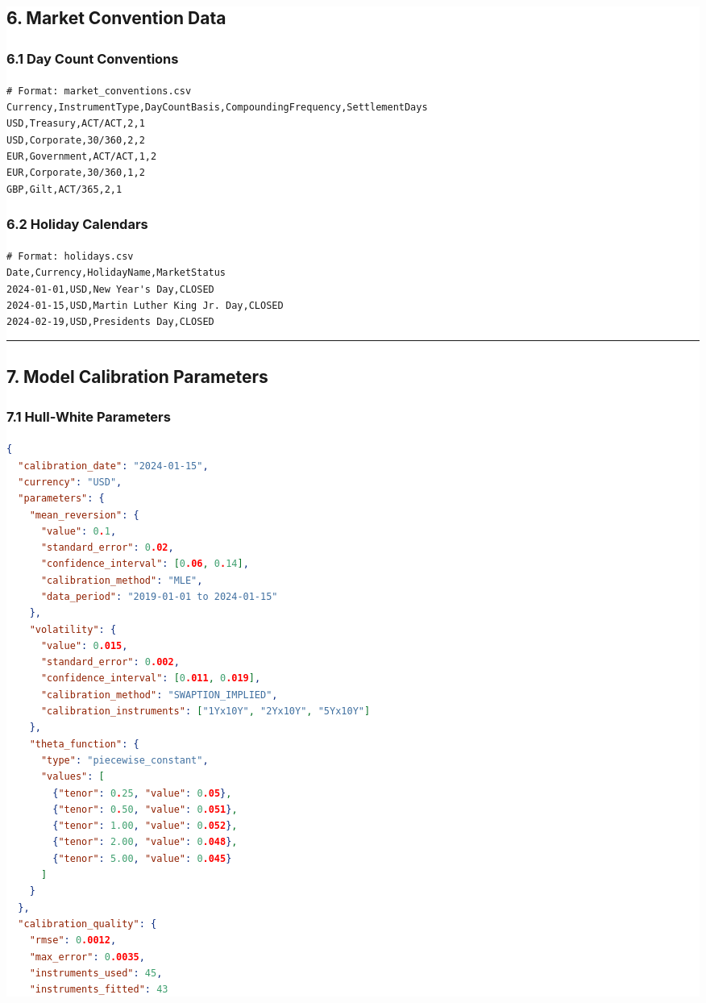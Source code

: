 ## 6. Market Convention Data

### 6.1 Day Count Conventions
```csv
# Format: market_conventions.csv
Currency,InstrumentType,DayCountBasis,CompoundingFrequency,SettlementDays
USD,Treasury,ACT/ACT,2,1
USD,Corporate,30/360,2,2
EUR,Government,ACT/ACT,1,2
EUR,Corporate,30/360,1,2
GBP,Gilt,ACT/365,2,1
```

### 6.2 Holiday Calendars
```csv
# Format: holidays.csv
Date,Currency,HolidayName,MarketStatus
2024-01-01,USD,New Year's Day,CLOSED
2024-01-15,USD,Martin Luther King Jr. Day,CLOSED
2024-02-19,USD,Presidents Day,CLOSED
```

---

## 7. Model Calibration Parameters

### 7.1 Hull-White Parameters
```json
{
  "calibration_date": "2024-01-15",
  "currency": "USD",
  "parameters": {
    "mean_reversion": {
      "value": 0.1,
      "standard_error": 0.02,
      "confidence_interval": [0.06, 0.14],
      "calibration_method": "MLE",
      "data_period": "2019-01-01 to 2024-01-15"
    },
    "volatility": {
      "value": 0.015,
      "standard_error": 0.002,
      "confidence_interval": [0.011, 0.019],
      "calibration_method": "SWAPTION_IMPLIED",
      "calibration_instruments": ["1Yx10Y", "2Yx10Y", "5Yx10Y"]
    },
    "theta_function": {
      "type": "piecewise_constant",
      "values": [
        {"tenor": 0.25, "value": 0.05},
        {"tenor": 0.50, "value": 0.051},
        {"tenor": 1.00, "value": 0.052},
        {"tenor": 2.00, "value": 0.048},
        {"tenor": 5.00, "value": 0.045}
      ]
    }
  },
  "calibration_quality": {
    "rmse": 0.0012,
    "max_error": 0.0035,
    "instruments_used": 45,
    "instruments_fitted": 43
```